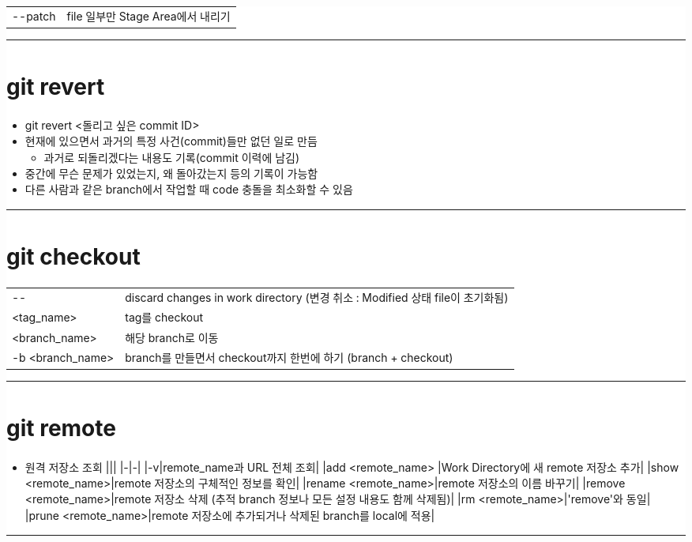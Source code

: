 |||
|-|-|
|--patch|file 일부만 Stage Area에서 내리기|

---

# git revert

- git revert <돌리고 싶은 commit ID>
- 현재에 있으면서 과거의 특정 사건(commit)들만 없던 일로 만듬
    - 과거로 되돌리겠다는 내용도 기록(commit 이력에 남김)
- 중간에 무슨 문제가 있었는지, 왜 돌아갔는지 등의 기록이 가능함
- 다른 사람과 같은 branch에서 작업할 때 code 충돌을 최소화할 수 있음

---

# git checkout

|||
|-|-|
|-- <file>|discard changes in work directory (변경 취소 : Modified 상태 file이 초기화됨)|
|<tag_name>|tag를 checkout|
|<branch_name>|해당 branch로 이동|
|-b <branch_name>|branch를 만들면서 checkout까지 한번에 하기 (branch + checkout)|

---

# git remote

- 원격 저장소 조회
|||
|-|-|
|-v|remote_name과 URL 전체 조회|
|add <remote_name> <URL>|Work Directory에 새 remote 저장소 추가|
|show <remote_name>|remote 저장소의 구체적인 정보를 확인|
|rename <remote_name>|remote 저장소의 이름 바꾸기|
|remove <remote_name>|remote 저장소 삭제 (추적 branch 정보나 모든 설정 내용도 함께 삭제됨)|
|rm <remote_name>|'remove'와 동일|
|prune <remote_name>|remote 저장소에 추가되거나 삭제된 branch를 local에 적용|

---
